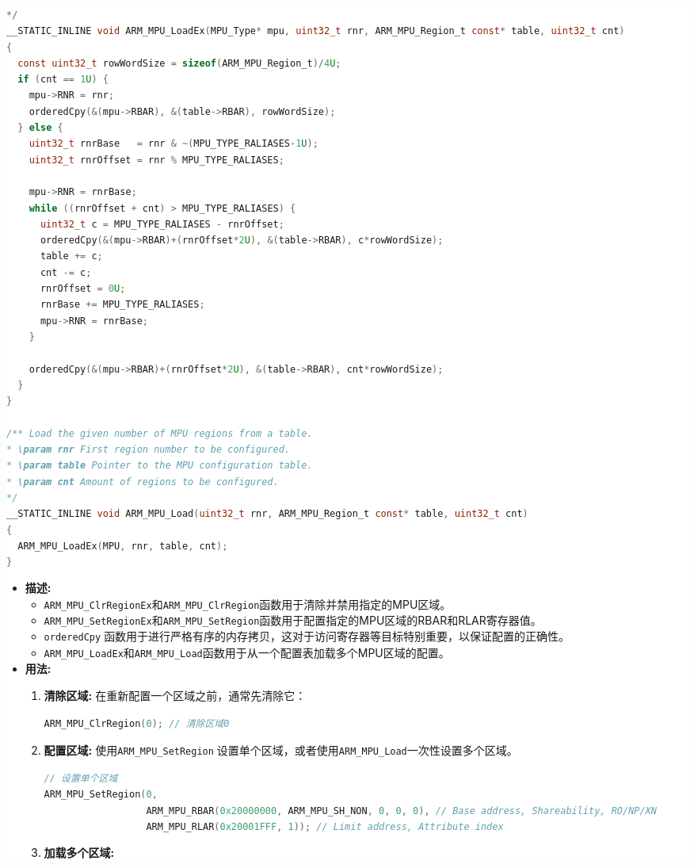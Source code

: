 ```c
*/
__STATIC_INLINE void ARM_MPU_LoadEx(MPU_Type* mpu, uint32_t rnr, ARM_MPU_Region_t const* table, uint32_t cnt) 
{
  const uint32_t rowWordSize = sizeof(ARM_MPU_Region_t)/4U;
  if (cnt == 1U) {
    mpu->RNR = rnr;
    orderedCpy(&(mpu->RBAR), &(table->RBAR), rowWordSize);
  } else {
    uint32_t rnrBase   = rnr & ~(MPU_TYPE_RALIASES-1U);
    uint32_t rnrOffset = rnr % MPU_TYPE_RALIASES;
    
    mpu->RNR = rnrBase;
    while ((rnrOffset + cnt) > MPU_TYPE_RALIASES) {
      uint32_t c = MPU_TYPE_RALIASES - rnrOffset;
      orderedCpy(&(mpu->RBAR)+(rnrOffset*2U), &(table->RBAR), c*rowWordSize);
      table += c;
      cnt -= c;
      rnrOffset = 0U;
      rnrBase += MPU_TYPE_RALIASES;
      mpu->RNR = rnrBase;
    }
    
    orderedCpy(&(mpu->RBAR)+(rnrOffset*2U), &(table->RBAR), cnt*rowWordSize);
  }
}

/** Load the given number of MPU regions from a table.
* \param rnr First region number to be configured.
* \param table Pointer to the MPU configuration table.
* \param cnt Amount of regions to be configured.
*/
__STATIC_INLINE void ARM_MPU_Load(uint32_t rnr, ARM_MPU_Region_t const* table, uint32_t cnt) 
{
  ARM_MPU_LoadEx(MPU, rnr, table, cnt);
}
```

*   **描述:**
    *   `ARM_MPU_ClrRegionEx`和`ARM_MPU_ClrRegion`函数用于清除并禁用指定的MPU区域。
    *   `ARM_MPU_SetRegionEx`和`ARM_MPU_SetRegion`函数用于配置指定的MPU区域的RBAR和RLAR寄存器值。
    *   `orderedCpy` 函数用于进行严格有序的内存拷贝，这对于访问寄存器等目标特别重要，以保证配置的正确性。
    *   `ARM_MPU_LoadEx`和`ARM_MPU_Load`函数用于从一个配置表加载多个MPU区域的配置。
*   **用法:**
    1.  **清除区域:**  在重新配置一个区域之前，通常先清除它：

        ```c
        ARM_MPU_ClrRegion(0); // 清除区域0
        ```
    2.  **配置区域:**  使用`ARM_MPU_SetRegion` 设置单个区域，或者使用`ARM_MPU_Load`一次性设置多个区域。

        ```c
        // 设置单个区域
        ARM_MPU_SetRegion(0,
                          ARM_MPU_RBAR(0x20000000, ARM_MPU_SH_NON, 0, 0, 0), // Base address, Shareability, RO/NP/XN
                          ARM_MPU_RLAR(0x20001FFF, 1)); // Limit address, Attribute index
        ```
    3.  **加载多个区域:**
